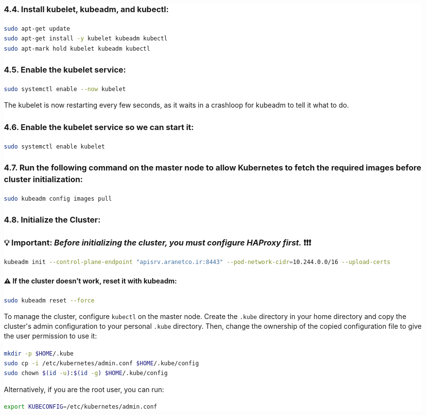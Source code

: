 ### 4.4. **Install kubelet, kubeadm, and kubectl:**
```bash
sudo apt-get update
sudo apt-get install -y kubelet kubeadm kubectl
sudo apt-mark hold kubelet kubeadm kubectl
```

### 4.5. **Enable the kubelet service:**
```bash
sudo systemctl enable --now kubelet
```
The kubelet is now restarting every few seconds, as it waits in a crashloop for kubeadm to tell it what to do.

### 4.6. **Enable the kubelet service so we can start it:**
```bash
sudo systemctl enable kubelet
```

### 4.7. **Run the following command on the master node to allow Kubernetes to fetch the required images before cluster initialization:**
```bash
sudo kubeadm config images pull
```

### 4.8. **Initialize the Cluster:**
### 💡 Important: *Before initializing the cluster, you must configure HAProxy first.* ❗️❗️❗️

```bash
kubeadm init --control-plane-endpoint "apisrv.aranetco.ir:8443" --pod-network-cidr=10.244.0.0/16 --upload-certs
```
#### ⚠️ **If the cluster doesn’t work, reset it with kubeadm:**
```bash
sudo kubeadm reset --force
```

To manage the cluster, configure `kubectl` on the master node. Create the `.kube` directory in your home directory and copy the cluster's admin configuration to your personal `.kube` directory. Then, change the ownership of the copied configuration file to give the user permission to use it:

```bash
mkdir -p $HOME/.kube
sudo cp -i /etc/kubernetes/admin.conf $HOME/.kube/config
sudo chown $(id -u):$(id -g) $HOME/.kube/config
```

Alternatively, if you are the root user, you can run:
```bash
export KUBECONFIG=/etc/kubernetes/admin.conf
```
